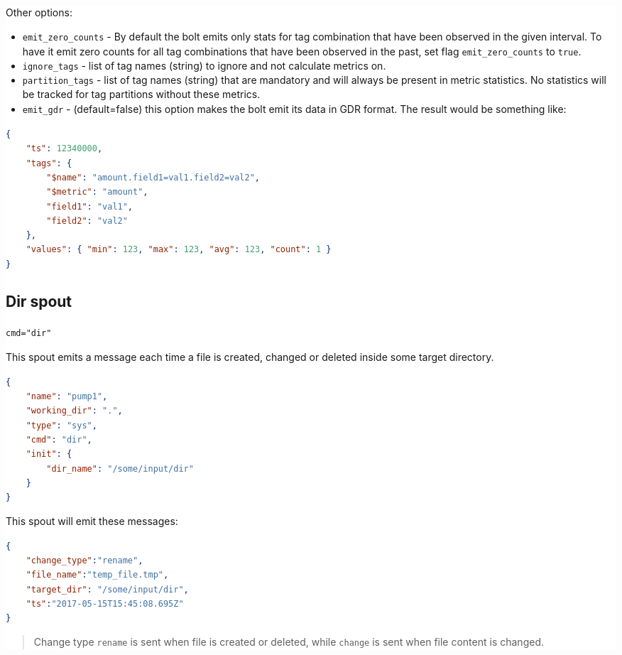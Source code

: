 Other options:

- `emit_zero_counts` - By default the bolt emits only stats for tag combination that have been observed in the given interval. To have it emit zero counts for all tag combinations that have been observed in the past, set flag `emit_zero_counts` to `true`.
- `ignore_tags` - list of tag names (string) to ignore and not calculate metrics on.
- `partition_tags` - list of tag names (string) that are mandatory and will always be present in metric statistics. No statistics will be tracked for tag partitions without these metrics.
- `emit_gdr` - (default=false) this option makes the bolt emit its data in GDR format. The result would be something like:

```````````````````````````````json
{
    "ts": 12340000,
    "tags": {
        "$name": "amount.field1=val1.field2=val2",
        "$metric": "amount",
        "field1": "val1",
        "field2": "val2"
    },
    "values": { "min": 123, "max": 123, "avg": 123, "count": 1 }
}
```````````````````````````````


## Dir spout

`cmd="dir"`

This spout emits a message each time a file is created, changed or deleted inside some
target directory.

```````````````````````````````json
{
    "name": "pump1",
    "working_dir": ".",
    "type": "sys",
    "cmd": "dir",
    "init": {
        "dir_name": "/some/input/dir"
    }
}
```````````````````````````````

This spout will emit these messages:

``````````````````````````````json
{
    "change_type":"rename",
    "file_name":"temp_file.tmp",
    "target_dir": "/some/input/dir",
    "ts":"2017-05-15T15:45:08.695Z"
}
``````````````````````````````

> Change type `rename` is sent when file is created or deleted, while `change` is sent when file content is changed.
